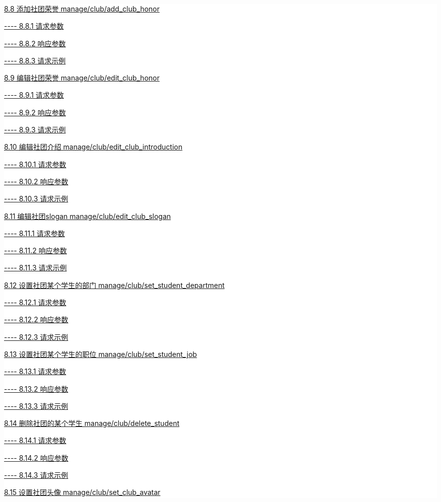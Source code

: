 [8.8 添加社团荣誉
 manage/club/add_club_honor](#8-8)

[---- 8.8.1 请求参数](#8-8-1)

[---- 8.8.2 响应参数](#8-8-2)

[---- 8.8.3 请求示例](#8-8-3)

[8.9 编辑社团荣誉
 manage/club/edit_club_honor](#8-9)

[---- 8.9.1 请求参数](#8-9-1)

[---- 8.9.2 响应参数](#8-9-2)

[---- 8.9.3 请求示例](#8-9-3)

[8.10 编辑社团介绍
 manage/club/edit_club_introduction](#8-10)

[---- 8.10.1 请求参数](#8-10-1)

[---- 8.10.2 响应参数](#8-10-2)

[---- 8.10.3 请求示例](#8-10-3)

[8.11 编辑社团slogan
 manage/club/edit_club_slogan](#8-11-slogan)

[---- 8.11.1 请求参数](#8-11-1)

[---- 8.11.2 响应参数](#8-11-2)

[---- 8.11.3 请求示例](#8-11-3)

[8.12 设置社团某个学生的部门
 manage/club/set_student_department](#8-12)

[---- 8.12.1 请求参数](#8-12-1)

[---- 8.12.2 响应参数](#8-12-2)

[---- 8.12.3 请求示例](#8-12-3)

[8.13 设置社团某个学生的职位
 manage/club/set_student_job](#8-13)

[---- 8.13.1 请求参数](#8-13-1)

[---- 8.13.2 响应参数](#8-13-2)

[---- 8.13.3 请求示例](#8-13-3)

[8.14 删除社团的某个学生
 manage/club/delete_student](#8-14)

[---- 8.14.1 请求参数](#8-14-1)

[---- 8.14.2 响应参数](#8-14-2)

[---- 8.14.3 请求示例](#8-14-3)

[8.15 设置社团头像
 manage/club/set_club_avatar](#8-15)

